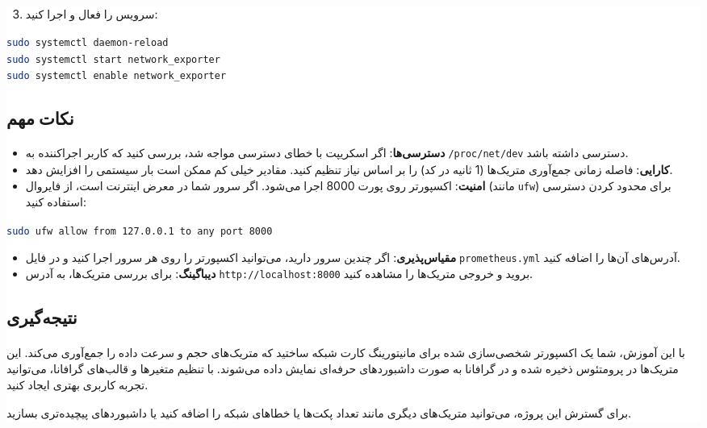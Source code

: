 3. سرویس را فعال و اجرا کنید:

```bash
sudo systemctl daemon-reload
sudo systemctl start network_exporter
sudo systemctl enable network_exporter
```

## نکات مهم
- **دسترسی‌ها**: اگر اسکریپت با خطای دسترسی مواجه شد، بررسی کنید که کاربر اجراکننده به `/proc/net/dev` دسترسی داشته باشد.
- **کارایی**: فاصله زمانی جمع‌آوری متریک‌ها (1 ثانیه در کد) را بر اساس نیاز تنظیم کنید. مقادیر خیلی کم ممکن است بار سیستمی را افزایش دهد.
- **امنیت**: اکسپورتر روی پورت 8000 اجرا می‌شود. اگر سرور شما در معرض اینترنت است، از فایروال (مانند `ufw`) برای محدود کردن دسترسی استفاده کنید:

```bash
sudo ufw allow from 127.0.0.1 to any port 8000
```

- **مقیاس‌پذیری**: اگر چندین سرور دارید، می‌توانید اکسپورتر را روی هر سرور اجرا کنید و در فایل `prometheus.yml` آدرس‌های آن‌ها را اضافه کنید.
- **دیباگینگ**: برای بررسی متریک‌ها، به آدرس `http://localhost:8000` بروید و خروجی متریک‌ها را مشاهده کنید.

## نتیجه‌گیری
با این آموزش، شما یک اکسپورتر شخصی‌سازی شده برای مانیتورینگ کارت شبکه ساختید که متریک‌های حجم و سرعت داده را جمع‌آوری می‌کند.
این متریک‌ها در پرومتئوس ذخیره شده و در گرافانا به صورت داشبوردهای حرفه‌ای نمایش داده می‌شوند. با تنظیم متغیرها و قالب‌های گرافانا، می‌توانید تجربه کاربری بهتری ایجاد کنید.

برای گسترش این پروژه، می‌توانید متریک‌های دیگری مانند تعداد پکت‌ها یا خطاهای شبکه را اضافه کنید یا داشبوردهای پیچیده‌تری بسازید.
